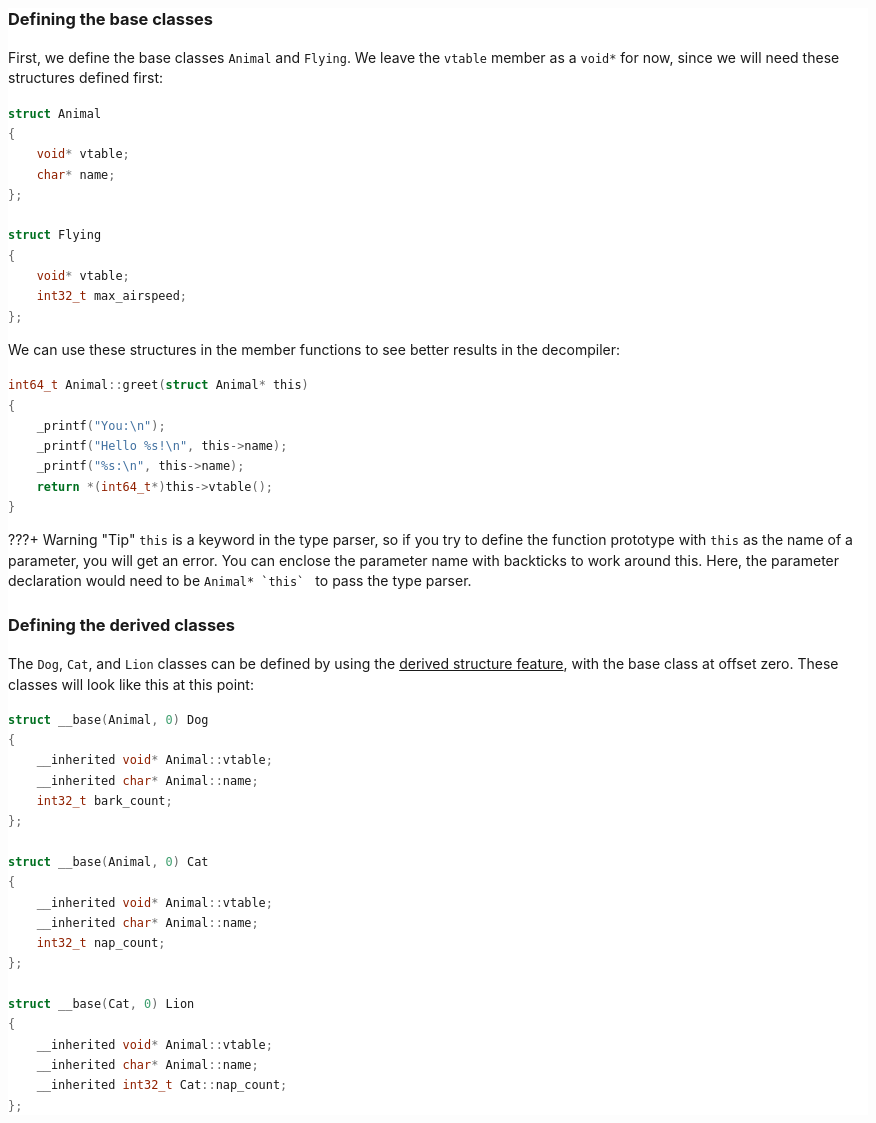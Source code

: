 ``` C++
```

### Defining the base classes

First, we define the base classes `Animal` and `Flying`. We leave the `vtable` member as a `void*`
for now, since we will need these structures defined first:

``` C
struct Animal
{
    void* vtable;
    char* name;
};

struct Flying
{
    void* vtable;
    int32_t max_airspeed;
};
```

We can use these structures in the member functions to see better results in the decompiler:

``` C
int64_t Animal::greet(struct Animal* this)
{
    _printf("You:\n");
    _printf("Hello %s!\n", this->name);
    _printf("%s:\n", this->name);
    return *(int64_t*)this->vtable();
}
```

???+ Warning "Tip"
    `this` is a keyword in the type parser, so if you try to define the function prototype with
    `this` as the name of a parameter, you will get an error. You can enclose the parameter name
    with backticks to work around this. Here, the parameter declaration would need to be
    ``Animal* `this` `` to pass the type parser.

### Defining the derived classes

The `Dog`, `Cat`, and `Lion` classes can be defined by using the [derived structure feature](#defining-a-derived-class-or-structure), with the base class at offset zero. These classes
will look like this at this point:

``` C
struct __base(Animal, 0) Dog
{
    __inherited void* Animal::vtable;
    __inherited char* Animal::name;
    int32_t bark_count;
};

struct __base(Animal, 0) Cat
{
    __inherited void* Animal::vtable;
    __inherited char* Animal::name;
    int32_t nap_count;
};

struct __base(Cat, 0) Lion
{
    __inherited void* Animal::vtable;
    __inherited char* Animal::name;
    __inherited int32_t Cat::nap_count;
};
```